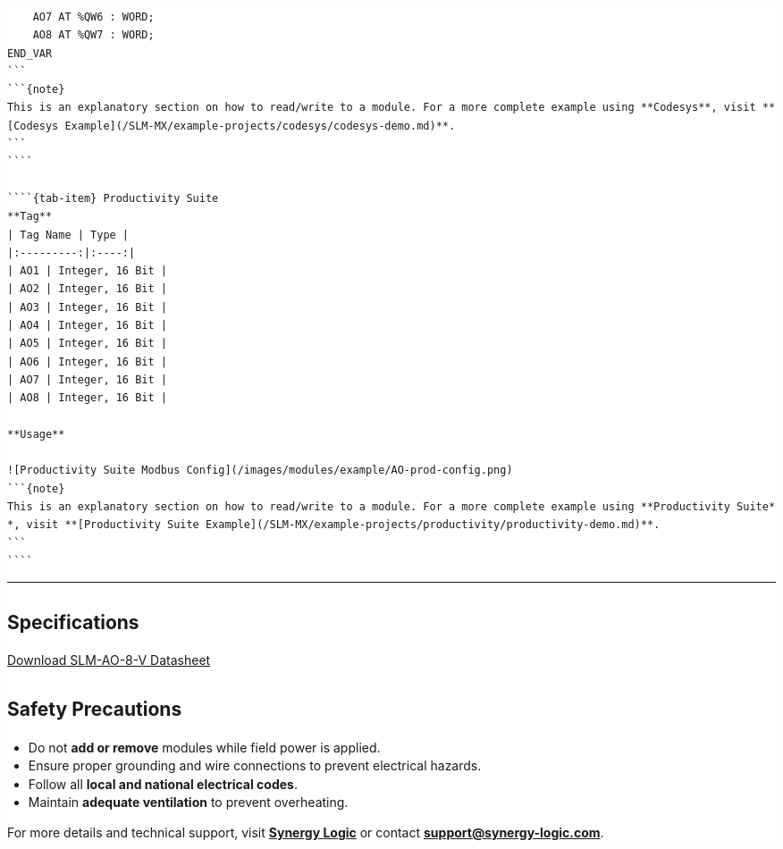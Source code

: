 `````{tab-set}
    AO7 AT %QW6 : WORD;
    AO8 AT %QW7 : WORD;
END_VAR
```
```{note}
This is an explanatory section on how to read/write to a module. For a more complete example using **Codesys**, visit **[Codesys Example](/SLM-MX/example-projects/codesys/codesys-demo.md)**.
```
````

````{tab-item} Productivity Suite
**Tag**
| Tag Name | Type |
|:---------:|:----:|
| AO1 | Integer, 16 Bit |
| AO2 | Integer, 16 Bit |
| AO3 | Integer, 16 Bit |
| AO4 | Integer, 16 Bit |
| AO5 | Integer, 16 Bit |
| AO6 | Integer, 16 Bit |
| AO7 | Integer, 16 Bit |
| AO8 | Integer, 16 Bit |

**Usage**

![Productivity Suite Modbus Config](/images/modules/example/AO-prod-config.png)   
```{note}
This is an explanatory section on how to read/write to a module. For a more complete example using **Productivity Suite**, visit **[Productivity Suite Example](/SLM-MX/example-projects/productivity/productivity-demo.md)**.
```
````

`````

---

## Specifications

[Download SLM-AO-8-V Datasheet](/docs/SLM-AO-8-V-DS_RevXA1_03262025.pdf)

## Safety Precautions
- Do not **add or remove** modules while field power is applied.
- Ensure proper grounding and wire connections to prevent electrical hazards.
- Follow all **local and national electrical codes**.
- Maintain **adequate ventilation** to prevent overheating.

For more details and technical support, visit **[Synergy Logic](https://www.synergy-logic.com)** or contact **support@synergy-logic.com**.
